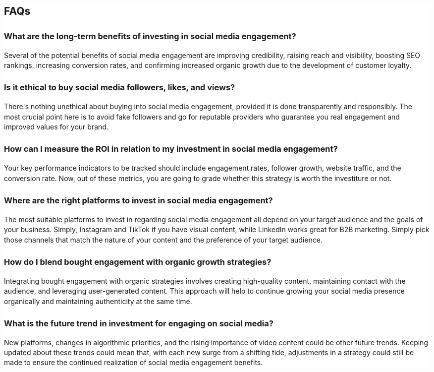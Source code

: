 ## **FAQs**

### **What are the long-term benefits of investing in social media engagement?**

Several of the potential benefits of social media engagement are improving credibility, raising reach and visibility, boosting SEO rankings, increasing conversion rates, and confirming increased organic growth due to the development of customer loyalty.

### **Is it ethical to buy social media followers, likes, and views?**

There's nothing unethical about buying into social media engagement, provided it is done transparently and responsibly. The most crucial point here is to avoid fake followers and go for reputable providers who guarantee you real engagement and improved values for your brand.

### **How can I measure the ROI in relation to my investment in social media engagement?**

Your key performance indicators to be tracked should include engagement rates, follower growth, website traffic, and the conversion rate. Now, out of these metrics, you are going to grade whether this strategy is worth the investiture or not.

### **Where are the right platforms to invest in social media engagement?**

The most suitable platforms to invest in regarding social media engagement all depend on your target audience and the goals of your business. Simply, Instagram and TikTok if you have visual content, while LinkedIn works great for B2B marketing. Simply pick those channels that match the nature of your content and the preference of your target audience.

### **How do I blend bought engagement with organic growth strategies?**

Integrating bought engagement with organic strategies involves creating high-quality content, maintaining contact with the audience, and leveraging user-generated content. This approach will help to continue growing your social media presence organically and maintaining authenticity at the same time.

### **What is the future trend in investment for engaging on social media?**

New platforms, changes in algorithmic priorities, and the rising importance of video content could be other future trends. Keeping updated about these trends could mean that, with each new surge from a shifting tide, adjustments in a strategy could still be made to ensure the continued realization of social media engagement benefits.
